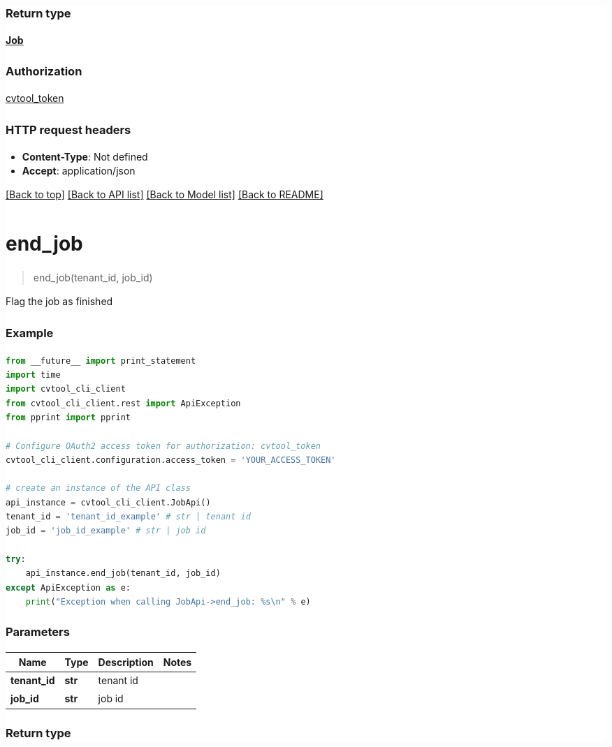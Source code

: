 ### Return type

[**Job**](Job.md)

### Authorization

[cvtool_token](../README.md#cvtool_token)

### HTTP request headers

 - **Content-Type**: Not defined
 - **Accept**: application/json

[[Back to top]](#) [[Back to API list]](../README.md#documentation-for-api-endpoints) [[Back to Model list]](../README.md#documentation-for-models) [[Back to README]](../README.md)

# **end_job**
> end_job(tenant_id, job_id)



Flag the job as finished

### Example 
```python
from __future__ import print_statement
import time
import cvtool_cli_client
from cvtool_cli_client.rest import ApiException
from pprint import pprint

# Configure OAuth2 access token for authorization: cvtool_token
cvtool_cli_client.configuration.access_token = 'YOUR_ACCESS_TOKEN'

# create an instance of the API class
api_instance = cvtool_cli_client.JobApi()
tenant_id = 'tenant_id_example' # str | tenant id
job_id = 'job_id_example' # str | job id

try: 
    api_instance.end_job(tenant_id, job_id)
except ApiException as e:
    print("Exception when calling JobApi->end_job: %s\n" % e)
```

### Parameters

Name | Type | Description  | Notes
------------- | ------------- | ------------- | -------------
 **tenant_id** | **str**| tenant id | 
 **job_id** | **str**| job id | 

### Return type
